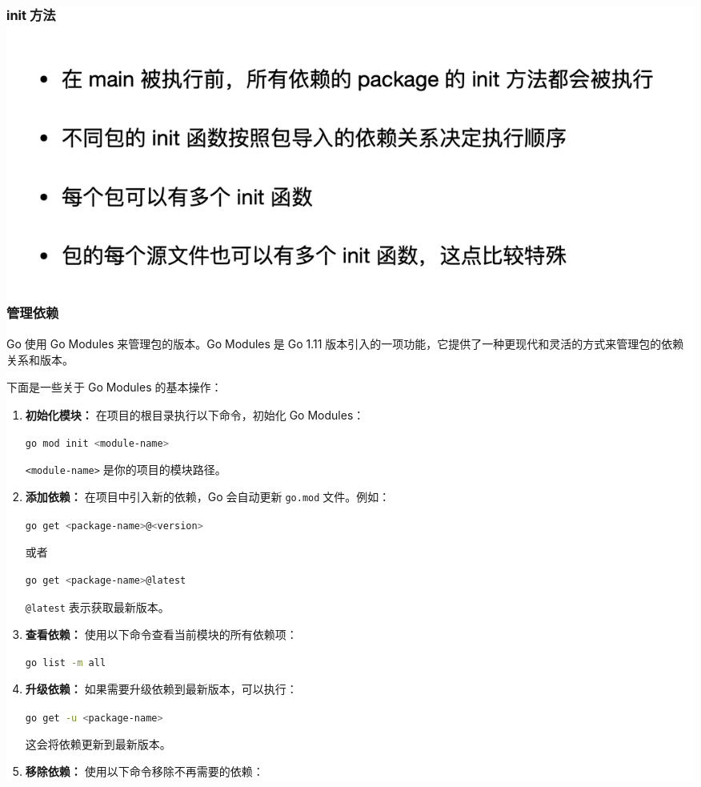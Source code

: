 ### init 方法

![image.png](../../assets/1698913837413-image.png)

### 管理依赖

Go 使用 Go Modules 来管理包的版本。Go Modules 是 Go 1.11 版本引入的一项功能，它提供了一种更现代和灵活的方式来管理包的依赖关系和版本。

下面是一些关于 Go Modules 的基本操作：

1. **初始化模块：** 在项目的根目录执行以下命令，初始化 Go Modules：

   ```bash
   go mod init <module-name>
   ```

   `<module-name>` 是你的项目的模块路径。
2. **添加依赖：** 在项目中引入新的依赖，Go 会自动更新 `go.mod` 文件。例如：

   ```bash
   go get <package-name>@<version>
   ```

   或者

   ```bash
   go get <package-name>@latest
   ```

   `@latest` 表示获取最新版本。
3. **查看依赖：** 使用以下命令查看当前模块的所有依赖项：

   ```bash
   go list -m all
   ```
4. **升级依赖：** 如果需要升级依赖到最新版本，可以执行：

   ```bash
   go get -u <package-name>
   ```

   这会将依赖更新到最新版本。
5. **移除依赖：** 使用以下命令移除不再需要的依赖：
